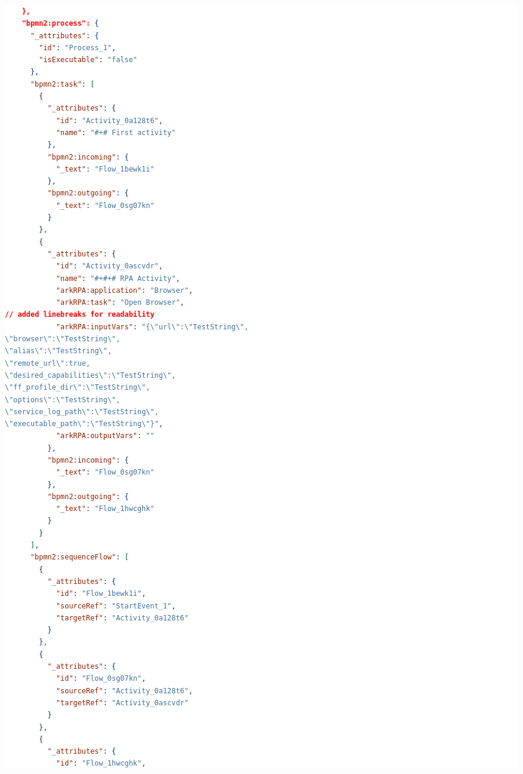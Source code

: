 ``` json
    },
    "bpmn2:process": {
      "_attributes": {
        "id": "Process_1",
        "isExecutable": "false"
      },
      "bpmn2:task": [
        {
          "_attributes": {
            "id": "Activity_0a128t6",
            "name": "#+# First activity"
          },
          "bpmn2:incoming": {
            "_text": "Flow_1bewk1i"
          },
          "bpmn2:outgoing": {
            "_text": "Flow_0sg07kn"
          }
        },
        {
          "_attributes": {
            "id": "Activity_0ascvdr",
            "name": "#+#+# RPA Activity",
            "arkRPA:application": "Browser",
            "arkRPA:task": "Open Browser",
// added linebreaks for readability
            "arkRPA:inputVars": "{\"url\":\"TestString\",
\"browser\":\"TestString\",
\"alias\":\"TestString\",
\"remote_url\":true,
\"desired_capabilities\":\"TestString\",
\"ff_profile_dir\":\"TestString\",
\"options\":\"TestString\",
\"service_log_path\":\"TestString\",
\"executable_path\":\"TestString\"}",
            "arkRPA:outputVars": ""
          },
          "bpmn2:incoming": {
            "_text": "Flow_0sg07kn"
          },
          "bpmn2:outgoing": {
            "_text": "Flow_1hwcghk"
          }
        }
      ],
      "bpmn2:sequenceFlow": [
        {
          "_attributes": {
            "id": "Flow_1bewk1i",
            "sourceRef": "StartEvent_1",
            "targetRef": "Activity_0a128t6"
          }
        },
        {
          "_attributes": {
            "id": "Flow_0sg07kn",
            "sourceRef": "Activity_0a128t6",
            "targetRef": "Activity_0ascvdr"
          }
        },
        {
          "_attributes": {
            "id": "Flow_1hwcghk",
```